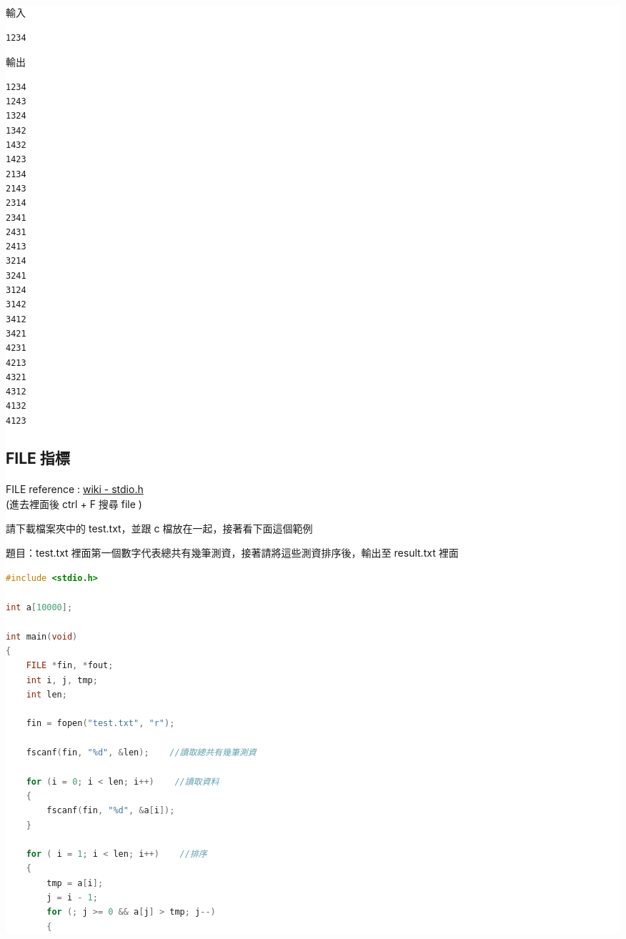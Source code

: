 輸入  
```
1234
```
輸出  
```
1234
1243
1324
1342
1432
1423
2134
2143
2314
2341
2431
2413
3214
3241
3124
3142
3412
3421
4231
4213
4321
4312
4132
4123
```

## FILE 指標
FILE reference : [wiki - stdio.h](https://zh.wikipedia.org/wiki/Stdio.h)  
(進去裡面後 ctrl + F 搜尋 file )  
  
請下載檔案夾中的 test.txt，並跟 c 檔放在一起，接著看下面這個範例  
  
題目：test.txt 裡面第一個數字代表總共有幾筆測資，接著請將這些測資排序後，輸出至 result.txt 裡面  
```c 
#include <stdio.h>

int a[10000];

int main(void)
{
    FILE *fin, *fout;
    int i, j, tmp;
    int len;
    
    fin = fopen("test.txt", "r");
    
    fscanf(fin, "%d", &len);    //讀取總共有幾筆測資
    
    for (i = 0; i < len; i++)    //讀取資料
    {
        fscanf(fin, "%d", &a[i]);
    }
    
    for ( i = 1; i < len; i++)    //排序
    {
        tmp = a[i];
        j = i - 1;
        for (; j >= 0 && a[j] > tmp; j--)
        {
```